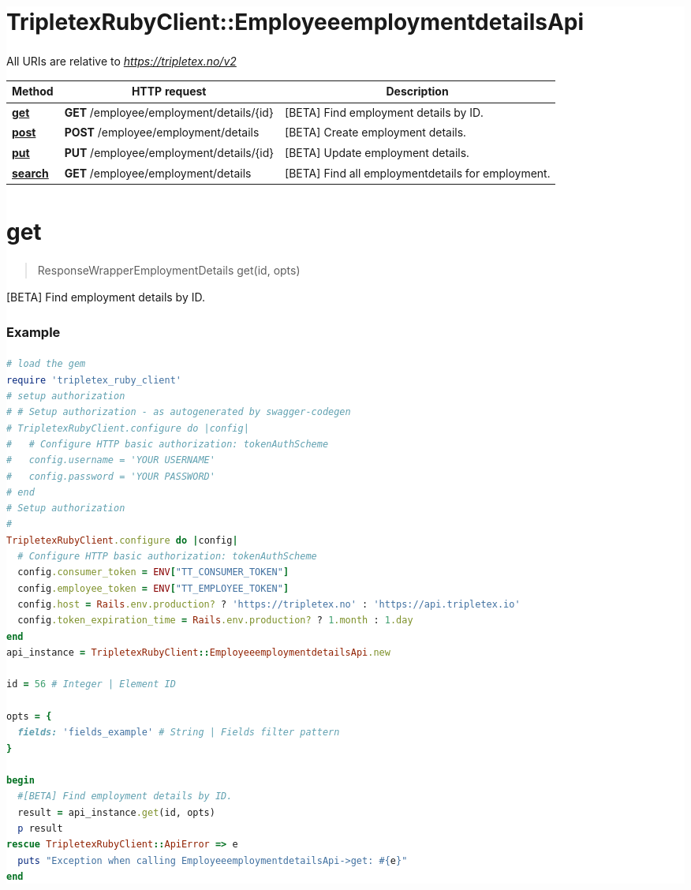 # TripletexRubyClient::EmployeeemploymentdetailsApi

All URIs are relative to *https://tripletex.no/v2*

Method | HTTP request | Description
------------- | ------------- | -------------
[**get**](EmployeeemploymentdetailsApi.md#get) | **GET** /employee/employment/details/{id} | [BETA] Find employment details by ID.
[**post**](EmployeeemploymentdetailsApi.md#post) | **POST** /employee/employment/details | [BETA] Create employment details.
[**put**](EmployeeemploymentdetailsApi.md#put) | **PUT** /employee/employment/details/{id} | [BETA] Update employment details. 
[**search**](EmployeeemploymentdetailsApi.md#search) | **GET** /employee/employment/details | [BETA] Find all employmentdetails for employment.


# **get**
> ResponseWrapperEmploymentDetails get(id, opts)

[BETA] Find employment details by ID.



### Example
```ruby
# load the gem
require 'tripletex_ruby_client'
# setup authorization
# # Setup authorization - as autogenerated by swagger-codegen
# TripletexRubyClient.configure do |config|
#   # Configure HTTP basic authorization: tokenAuthScheme
#   config.username = 'YOUR USERNAME'
#   config.password = 'YOUR PASSWORD'
# end
# Setup authorization
# 
TripletexRubyClient.configure do |config|
  # Configure HTTP basic authorization: tokenAuthScheme
  config.consumer_token = ENV["TT_CONSUMER_TOKEN"]
  config.employee_token = ENV["TT_EMPLOYEE_TOKEN"]
  config.host = Rails.env.production? ? 'https://tripletex.no' : 'https://api.tripletex.io'
  config.token_expiration_time = Rails.env.production? ? 1.month : 1.day
end
api_instance = TripletexRubyClient::EmployeeemploymentdetailsApi.new

id = 56 # Integer | Element ID

opts = { 
  fields: 'fields_example' # String | Fields filter pattern
}

begin
  #[BETA] Find employment details by ID.
  result = api_instance.get(id, opts)
  p result
rescue TripletexRubyClient::ApiError => e
  puts "Exception when calling EmployeeemploymentdetailsApi->get: #{e}"
end
```
